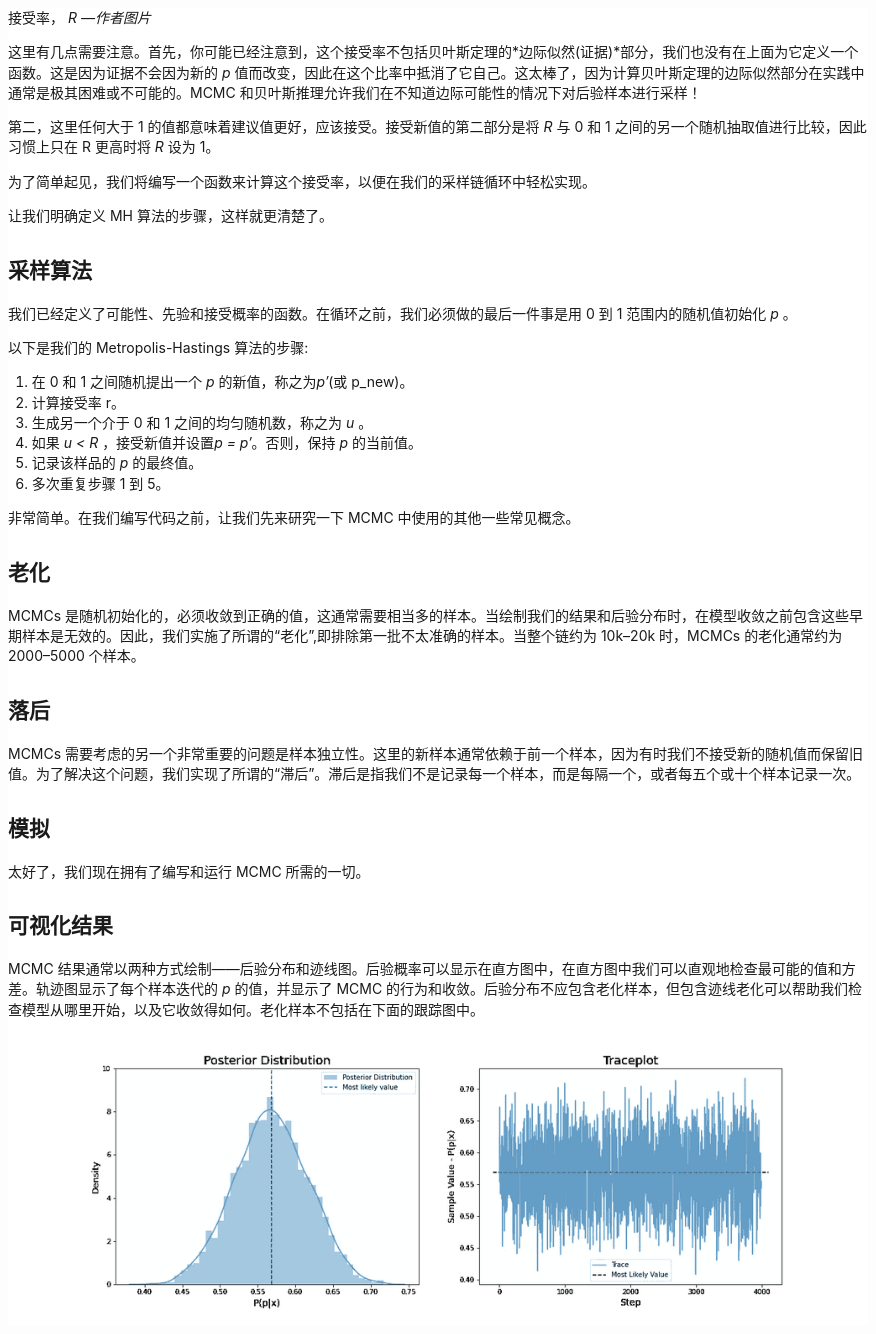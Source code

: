 接受率， *R —作者图片*

这里有几点需要注意。首先，你可能已经注意到，这个接受率不包括贝叶斯定理的*边际似然(证据)*部分，我们也没有在上面为它定义一个函数。这是因为证据不会因为新的 *p* 值而改变，因此在这个比率中抵消了它自己。这太棒了，因为计算贝叶斯定理的边际似然部分在实践中通常是极其困难或不可能的。MCMC 和贝叶斯推理允许我们在不知道边际可能性的情况下对后验样本进行采样！

第二，这里任何大于 1 的值都意味着建议值更好，应该接受。接受新值的第二部分是将 *R* 与 0 和 1 之间的另一个随机抽取值进行比较，因此习惯上只在 R 更高时将 *R* 设为 1。

为了简单起见，我们将编写一个函数来计算这个接受率，以便在我们的采样链循环中轻松实现。

让我们明确定义 MH 算法的步骤，这样就更清楚了。

## 采样算法

我们已经定义了可能性、先验和接受概率的函数。在循环之前，我们必须做的最后一件事是用 0 到 1 范围内的随机值初始化 *p* 。

以下是我们的 Metropolis-Hastings 算法的步骤:

1.  在 0 和 1 之间随机提出一个 *p* 的新值，称之为*p′*(或 p_new)。
2.  计算接受率 r。
3.  生成另一个介于 0 和 1 之间的均匀随机数，称之为 *u* 。
4.  如果 *u < R* ，接受新值并设置*p = p′*。否则，保持 *p* 的当前值。
5.  记录该样品的 *p* 的最终值。
6.  多次重复步骤 1 到 5。

非常简单。在我们编写代码之前，让我们先来研究一下 MCMC 中使用的其他一些常见概念。

## 老化

MCMCs 是随机初始化的，必须收敛到正确的值，这通常需要相当多的样本。当绘制我们的结果和后验分布时，在模型收敛之前包含这些早期样本是无效的。因此，我们实施了所谓的“老化”,即排除第一批不太准确的样本。当整个链约为 10k–20k 时，MCMCs 的老化通常约为 2000–5000 个样本。

## 落后

MCMCs 需要考虑的另一个非常重要的问题是样本独立性。这里的新样本通常依赖于前一个样本，因为有时我们不接受新的随机值而保留旧值。为了解决这个问题，我们实现了所谓的“滞后”。滞后是指我们不是记录每一个样本，而是每隔一个，或者每五个或十个样本记录一次。

## 模拟

太好了，我们现在拥有了编写和运行 MCMC 所需的一切。

## 可视化结果

MCMC 结果通常以两种方式绘制——后验分布和迹线图。后验概率可以显示在直方图中，在直方图中我们可以直观地检查最可能的值和方差。轨迹图显示了每个样本迭代的 *p* 的值，并显示了 MCMC 的行为和收敛。后验分布不应包含老化样本，但包含迹线老化可以帮助我们检查模型从哪里开始，以及它收敛得如何。老化样本不包括在下面的跟踪图中。

![](img/c2b5291ad032db99b0cc20866ab40794.png)
